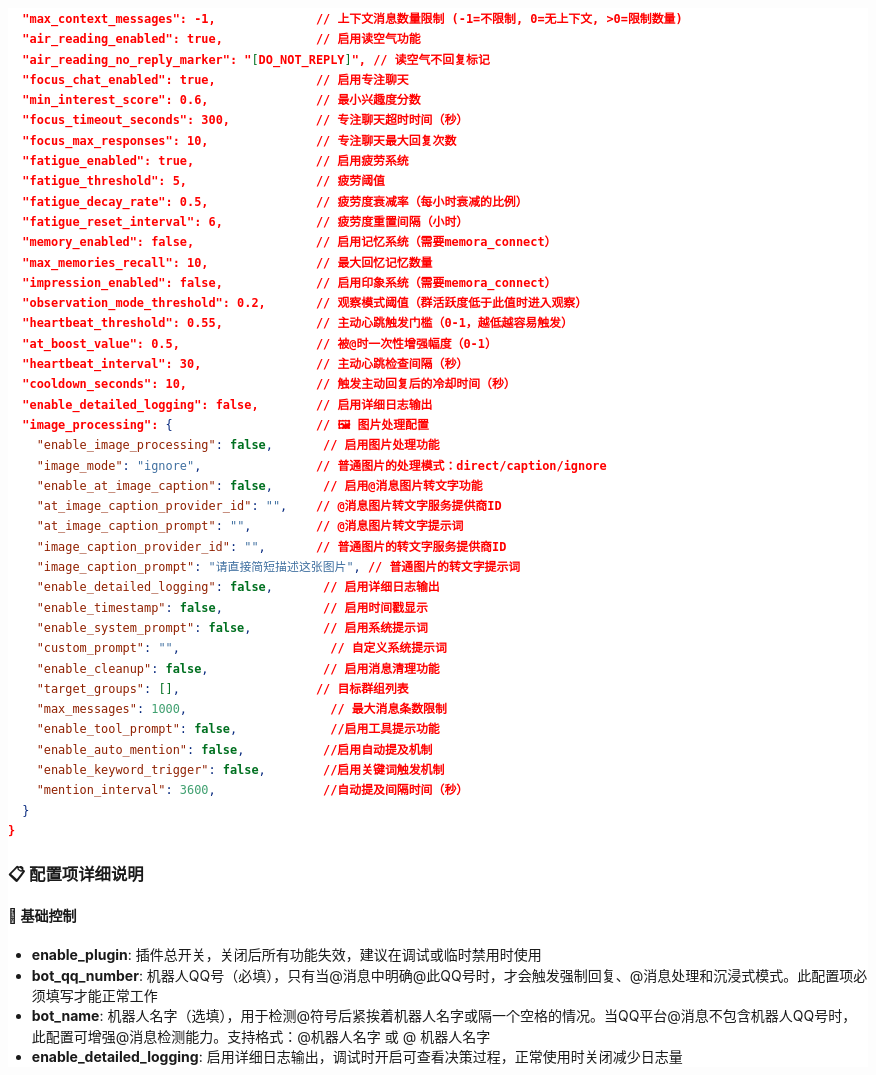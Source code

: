 ```json
  "max_context_messages": -1,              // 上下文消息数量限制 (-1=不限制, 0=无上下文, >0=限制数量)
  "air_reading_enabled": true,             // 启用读空气功能
  "air_reading_no_reply_marker": "[DO_NOT_REPLY]", // 读空气不回复标记
  "focus_chat_enabled": true,              // 启用专注聊天
  "min_interest_score": 0.6,               // 最小兴趣度分数
  "focus_timeout_seconds": 300,            // 专注聊天超时时间（秒）
  "focus_max_responses": 10,               // 专注聊天最大回复次数
  "fatigue_enabled": true,                 // 启用疲劳系统
  "fatigue_threshold": 5,                  // 疲劳阈值
  "fatigue_decay_rate": 0.5,               // 疲劳度衰减率（每小时衰减的比例）
  "fatigue_reset_interval": 6,             // 疲劳度重置间隔（小时）
  "memory_enabled": false,                 // 启用记忆系统（需要memora_connect）
  "max_memories_recall": 10,               // 最大回忆记忆数量
  "impression_enabled": false,             // 启用印象系统（需要memora_connect）
  "observation_mode_threshold": 0.2,       // 观察模式阈值（群活跃度低于此值时进入观察）
  "heartbeat_threshold": 0.55,             // 主动心跳触发门槛（0-1，越低越容易触发）
  "at_boost_value": 0.5,                   // 被@时一次性增强幅度（0-1）
  "heartbeat_interval": 30,                // 主动心跳检查间隔（秒）
  "cooldown_seconds": 10,                  // 触发主动回复后的冷却时间（秒）
  "enable_detailed_logging": false,        // 启用详细日志输出
  "image_processing": {                    // 🖼️ 图片处理配置
    "enable_image_processing": false,       // 启用图片处理功能
    "image_mode": "ignore",                // 普通图片的处理模式：direct/caption/ignore
    "enable_at_image_caption": false,       // 启用@消息图片转文字功能
    "at_image_caption_provider_id": "",    // @消息图片转文字服务提供商ID
    "at_image_caption_prompt": "",         // @消息图片转文字提示词
    "image_caption_provider_id": "",       // 普通图片的转文字服务提供商ID
    "image_caption_prompt": "请直接简短描述这张图片", // 普通图片的转文字提示词
    "enable_detailed_logging": false,       // 启用详细日志输出          
    "enable_timestamp": false,              // 启用时间戳显示
    "enable_system_prompt": false,          // 启用系统提示词
    "custom_prompt": "",                     // 自定义系统提示词
    "enable_cleanup": false,                // 启用消息清理功能
    "target_groups": [],                   // 目标群组列表
    "max_messages": 1000,                    // 最大消息条数限制
    "enable_tool_prompt": false,             //启用工具提示功能
    "enable_auto_mention": false,           //启用自动提及机制
    "enable_keyword_trigger": false,        //启用关键词触发机制
    "mention_interval": 3600,               //自动提及间隔时间（秒）
  }
}
```

### 📋 配置项详细说明

#### 🔧 基础控制
- **enable_plugin**: 插件总开关，关闭后所有功能失效，建议在调试或临时禁用时使用
- **bot_qq_number**: 机器人QQ号（必填），只有当@消息中明确@此QQ号时，才会触发强制回复、@消息处理和沉浸式模式。此配置项必须填写才能正常工作
- **bot_name**: 机器人名字（选填），用于检测@符号后紧挨着机器人名字或隔一个空格的情况。当QQ平台@消息不包含机器人QQ号时，此配置可增强@消息检测能力。支持格式：@机器人名字 或 @ 机器人名字
- **enable_detailed_logging**: 启用详细日志输出，调试时开启可查看决策过程，正常使用时关闭减少日志量
